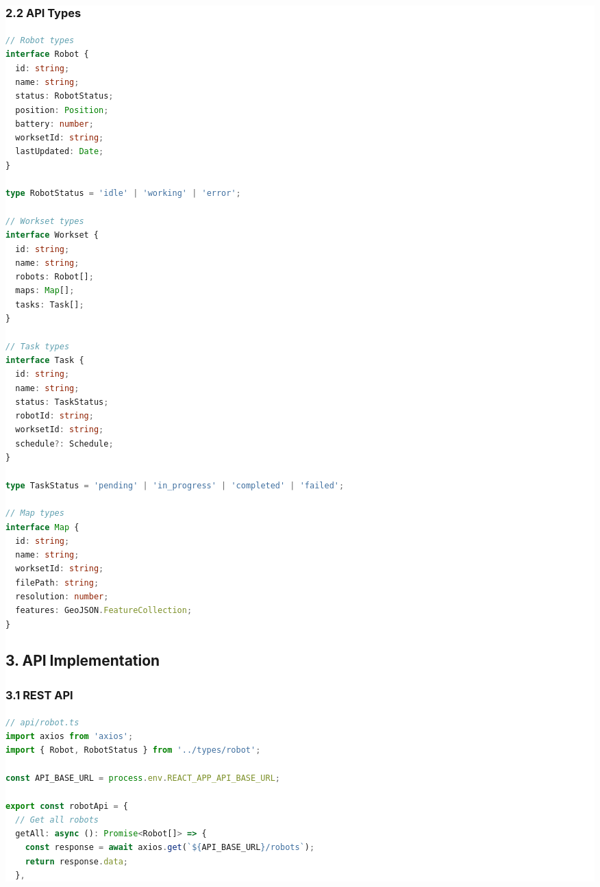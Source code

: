 ### 2.2 API Types
```typescript
// Robot types
interface Robot {
  id: string;
  name: string;
  status: RobotStatus;
  position: Position;
  battery: number;
  worksetId: string;
  lastUpdated: Date;
}

type RobotStatus = 'idle' | 'working' | 'error';

// Workset types
interface Workset {
  id: string;
  name: string;
  robots: Robot[];
  maps: Map[];
  tasks: Task[];
}

// Task types
interface Task {
  id: string;
  name: string;
  status: TaskStatus;
  robotId: string;
  worksetId: string;
  schedule?: Schedule;
}

type TaskStatus = 'pending' | 'in_progress' | 'completed' | 'failed';

// Map types
interface Map {
  id: string;
  name: string;
  worksetId: string;
  filePath: string;
  resolution: number;
  features: GeoJSON.FeatureCollection;
}
```

## 3. API Implementation

### 3.1 REST API
```typescript
// api/robot.ts
import axios from 'axios';
import { Robot, RobotStatus } from '../types/robot';

const API_BASE_URL = process.env.REACT_APP_API_BASE_URL;

export const robotApi = {
  // Get all robots
  getAll: async (): Promise<Robot[]> => {
    const response = await axios.get(`${API_BASE_URL}/robots`);
    return response.data;
  },
```